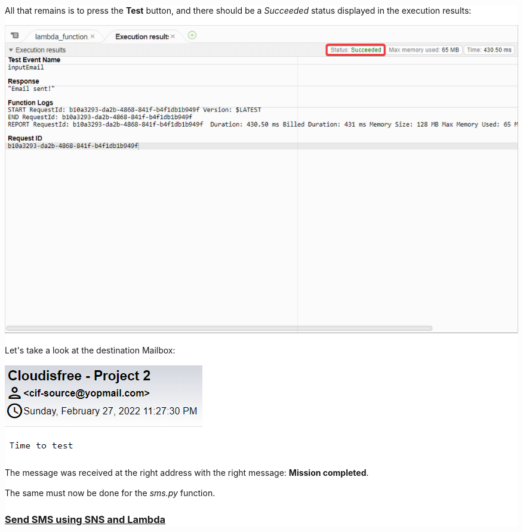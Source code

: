 All that remains is to press the **Test** button, and there should be a *Succeeded* status displayed in the execution results:

![Execution Results](images/execution-results.png ':size=700')

Let's take a look at the destination Mailbox:

![Email Received](images/email-received.png ':size=300')

The message was received at the right address with the right message: **Mission completed**.

The same must now be done for the *sms.py* function.

### [Send SMS using SNS and Lambda](/projects/project-2/part-5/README.md)